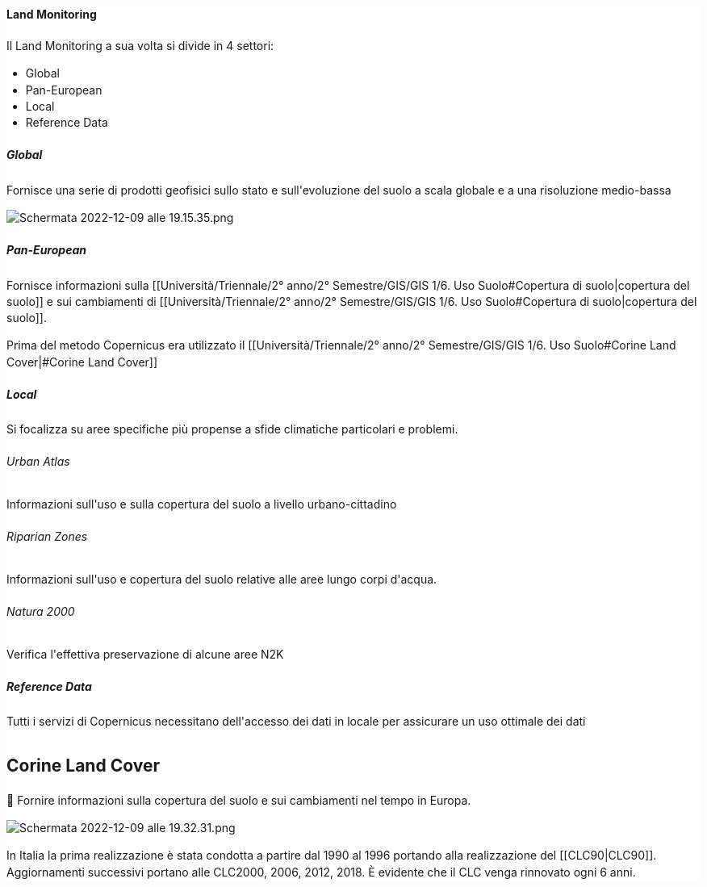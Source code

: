 #### Land Monitoring

Il Land Monitoring a sua volta si divide in 4 settori: 
- Global
- Pan-European
- Local
- Reference Data

##### Global

Fornisce una serie di prodotti geofisici sullo stato e sull'evoluzione del suolo a scala globale e a una risoluzione medio-bassa

![Schermata 2022-12-09 alle 19.15.35.png](/img/user/Universit%C3%A0/Triennale/2%C2%B0%20anno/2%C2%B0%20Semestre/GIS/GIS%201/allegati/Schermata%202022-12-09%20alle%2019.15.35.png)

##### Pan-European

Fornisce informazioni sulla [[Università/Triennale/2° anno/2° Semestre/GIS/GIS 1/6. Uso Suolo#Copertura di suolo\|copertura del suolo]] e sui cambiamenti di [[Università/Triennale/2° anno/2° Semestre/GIS/GIS 1/6. Uso Suolo#Copertura di suolo\|copertura del suolo]].

Prima del metodo Copernicus era utilizzato il [[Università/Triennale/2° anno/2° Semestre/GIS/GIS 1/6. Uso Suolo#Corine Land Cover\|#Corine Land Cover]]

##### Local

Si focalizza su aree specifiche più propense a sfide climatiche particolari e problemi.

###### Urban Atlas

Informazioni sull'uso e sulla copertura del suolo a livello urbano-cittadino

###### Riparian Zones

Informazioni sull'uso e copertura del suolo relative alle aree lungo corpi d'acqua. 

###### Natura 2000

Verifica l'effettiva preservazione di alcune aree
N2K

##### Reference Data

Tutti i servizi di Copernicus necessitano dell'accesso dei dati in locale per assicurare un uso ottimale dei dati


## Corine Land Cover

🎯 Fornire informazioni sulla copertura del suolo e sui cambiamenti nel tempo in Europa.

![Schermata 2022-12-09 alle 19.32.31.png](/img/user/Universit%C3%A0/Triennale/2%C2%B0%20anno/2%C2%B0%20Semestre/GIS/GIS%201/allegati/Schermata%202022-12-09%20alle%2019.32.31.png)

In Italia la prima realizzazione è stata condotta a partire dal 1990 al 1996 portando alla realizzazione del [[CLC90\|CLC90]].
Aggiornamenti successivi portano alle CLC2000, 2006, 2012, 2018.
È evidente che il CLC venga rinnovato ogni 6 anni.
